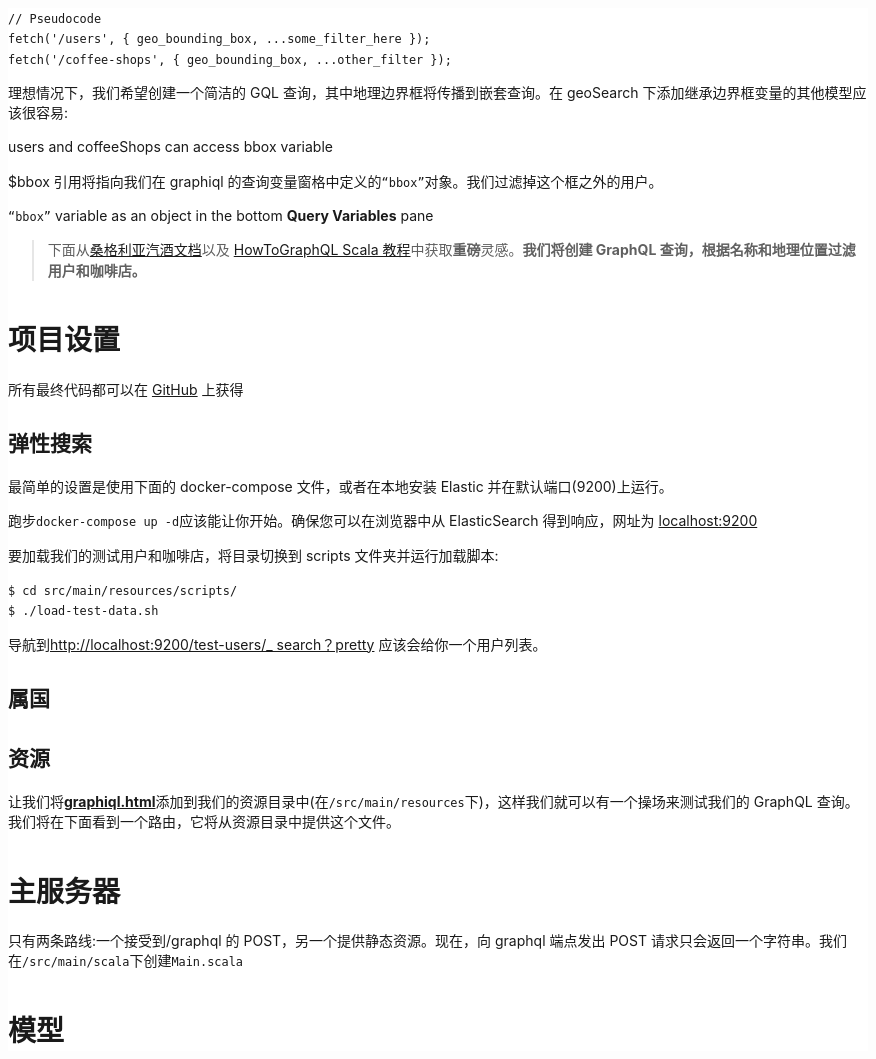 ```
// Pseudocode
fetch('/users', { geo_bounding_box, ...some_filter_here });
fetch('/coffee-shops', { geo_bounding_box, ...other_filter });
```

理想情况下，我们希望创建一个简洁的 GQL 查询，其中地理边界框将传播到嵌套查询。在 geoSearch 下添加继承边界框变量的其他模型应该很容易:

users and coffeeShops can access bbox variable

$bbox 引用将指向我们在 graphiql 的查询变量窗格中定义的`“bbox”`对象。我们过滤掉这个框之外的用户。

`“bbox”` variable as an object in the bottom **Query Variables** pane

> 下面从[桑格利亚汽酒文档](https://sangria-graphql.org/)以及 [HowToGraphQL Scala 教程](https://www.howtographql.com/graphql-scala/0-introduction/)中获取**重磅**灵感。**我们将创建 GraphQL 查询，根据名称和地理位置过滤用户和咖啡店。**

# 项目设置

所有最终代码都可以在 [GitHub](https://github.com/duanebester/gql-elastic-scala) 上获得

## 弹性搜索

最简单的设置是使用下面的 docker-compose 文件，或者在本地安装 Elastic 并在默认端口(9200)上运行。

跑步`docker-compose up -d`应该能让你开始。确保您可以在浏览器中从 ElasticSearch 得到响应，网址为 [localhost:9200](http://localhost:9200/)

要加载我们的测试用户和咖啡店，将目录切换到 scripts 文件夹并运行加载脚本:

```
$ cd src/main/resources/scripts/
$ ./load-test-data.sh
```

导航到[http://localhost:9200/test-users/_ search？pretty](http://localhost:9200/test-users/_search?pretty) 应该会给你一个用户列表。

## 属国

## 资源

让我们将[**graphiql.html**](https://github.com/graphql/graphiql/blob/master/packages/examples/graphiql-cdn/index.html)添加到我们的资源目录中(在`/src/main/resources`下)，这样我们就可以有一个操场来测试我们的 GraphQL 查询。我们将在下面看到一个路由，它将从资源目录中提供这个文件。

# 主服务器

只有两条路线:一个接受到/graphql 的 POST，另一个提供静态资源。现在，向 graphql 端点发出 POST 请求只会返回一个字符串。我们在`/src/main/scala`下创建`Main.scala`

# 模型
